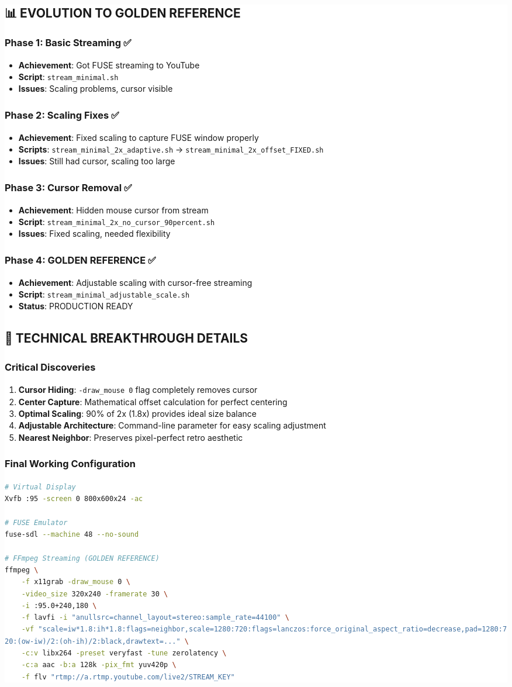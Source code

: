 ## 📊 **EVOLUTION TO GOLDEN REFERENCE**

### **Phase 1**: Basic Streaming ✅
- **Achievement**: Got FUSE streaming to YouTube
- **Script**: `stream_minimal.sh`
- **Issues**: Scaling problems, cursor visible

### **Phase 2**: Scaling Fixes ✅
- **Achievement**: Fixed scaling to capture FUSE window properly
- **Scripts**: `stream_minimal_2x_adaptive.sh` → `stream_minimal_2x_offset_FIXED.sh`
- **Issues**: Still had cursor, scaling too large

### **Phase 3**: Cursor Removal ✅
- **Achievement**: Hidden mouse cursor from stream
- **Script**: `stream_minimal_2x_no_cursor_90percent.sh`
- **Issues**: Fixed scaling, needed flexibility

### **Phase 4**: GOLDEN REFERENCE ✅
- **Achievement**: Adjustable scaling with cursor-free streaming
- **Script**: `stream_minimal_adjustable_scale.sh`
- **Status**: PRODUCTION READY

## 🔧 **TECHNICAL BREAKTHROUGH DETAILS**

### **Critical Discoveries**
1. **Cursor Hiding**: `-draw_mouse 0` flag completely removes cursor
2. **Center Capture**: Mathematical offset calculation for perfect centering
3. **Optimal Scaling**: 90% of 2x (1.8x) provides ideal size balance
4. **Adjustable Architecture**: Command-line parameter for easy scaling adjustment
5. **Nearest Neighbor**: Preserves pixel-perfect retro aesthetic

### **Final Working Configuration**
```bash
# Virtual Display
Xvfb :95 -screen 0 800x600x24 -ac

# FUSE Emulator
fuse-sdl --machine 48 --no-sound

# FFmpeg Streaming (GOLDEN REFERENCE)
ffmpeg \
    -f x11grab -draw_mouse 0 \
    -video_size 320x240 -framerate 30 \
    -i :95.0+240,180 \
    -f lavfi -i "anullsrc=channel_layout=stereo:sample_rate=44100" \
    -vf "scale=iw*1.8:ih*1.8:flags=neighbor,scale=1280:720:flags=lanczos:force_original_aspect_ratio=decrease,pad=1280:720:(ow-iw)/2:(oh-ih)/2:black,drawtext=..." \
    -c:v libx264 -preset veryfast -tune zerolatency \
    -c:a aac -b:a 128k -pix_fmt yuv420p \
    -f flv "rtmp://a.rtmp.youtube.com/live2/STREAM_KEY"
```
